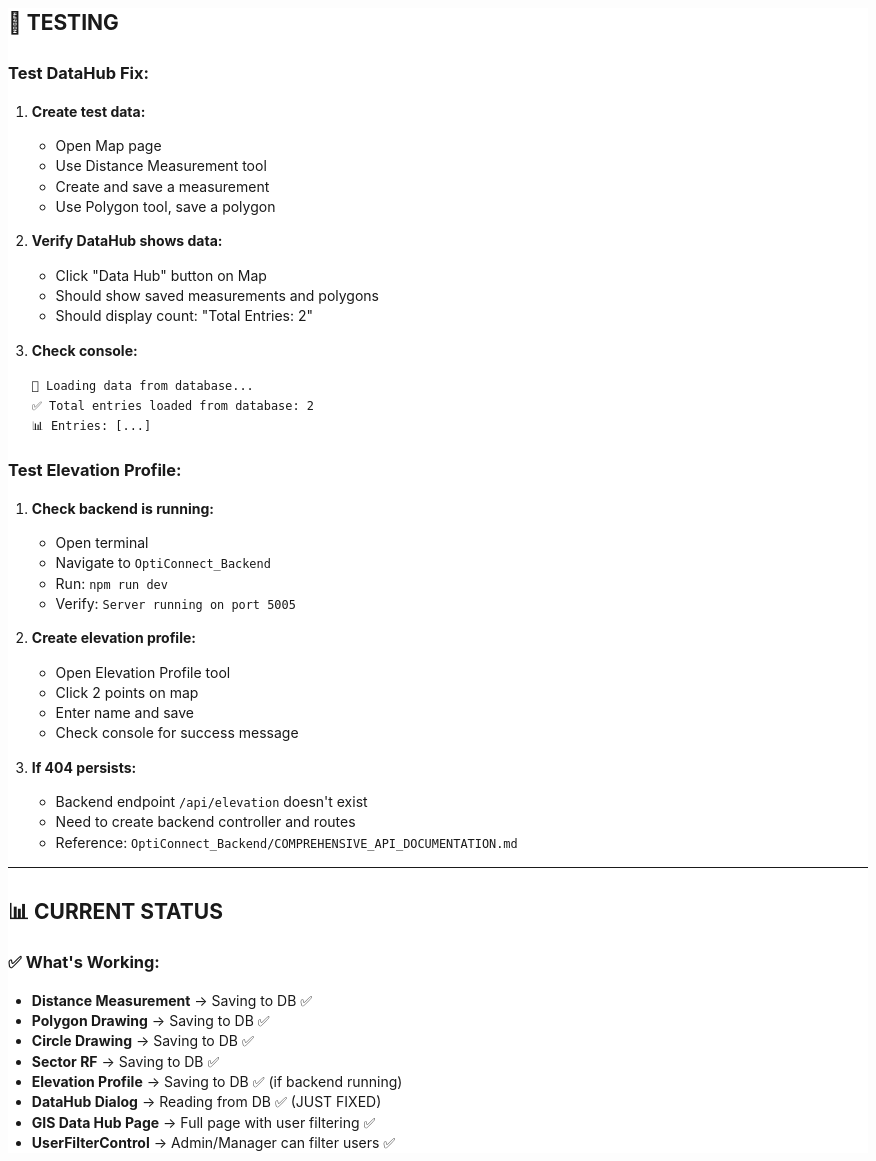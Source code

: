 
## 🧪 TESTING

### Test DataHub Fix:
1. **Create test data:**
   - Open Map page
   - Use Distance Measurement tool
   - Create and save a measurement
   - Use Polygon tool, save a polygon

2. **Verify DataHub shows data:**
   - Click "Data Hub" button on Map
   - Should show saved measurements and polygons
   - Should display count: "Total Entries: 2"

3. **Check console:**
   ```
   🔄 Loading data from database...
   ✅ Total entries loaded from database: 2
   📊 Entries: [...]
   ```

### Test Elevation Profile:
1. **Check backend is running:**
   - Open terminal
   - Navigate to `OptiConnect_Backend`
   - Run: `npm run dev`
   - Verify: `Server running on port 5005`

2. **Create elevation profile:**
   - Open Elevation Profile tool
   - Click 2 points on map
   - Enter name and save
   - Check console for success message

3. **If 404 persists:**
   - Backend endpoint `/api/elevation` doesn't exist
   - Need to create backend controller and routes
   - Reference: `OptiConnect_Backend/COMPREHENSIVE_API_DOCUMENTATION.md`

---

## 📊 CURRENT STATUS

### ✅ What's Working:
- **Distance Measurement** → Saving to DB ✅
- **Polygon Drawing** → Saving to DB ✅
- **Circle Drawing** → Saving to DB ✅
- **Sector RF** → Saving to DB ✅
- **Elevation Profile** → Saving to DB ✅ (if backend running)
- **DataHub Dialog** → Reading from DB ✅ (JUST FIXED)
- **GIS Data Hub Page** → Full page with user filtering ✅
- **UserFilterControl** → Admin/Manager can filter users ✅
